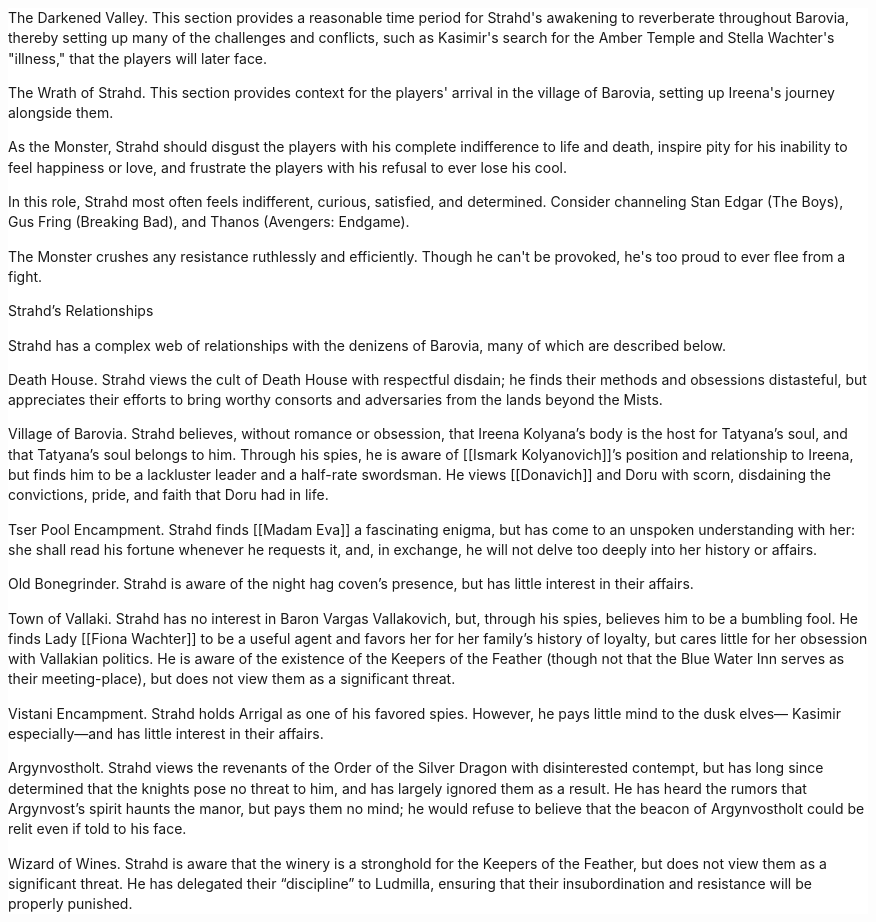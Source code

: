 The Darkened Valley. This section provides a reasonable time period for Strahd's awakening to reverberate throughout Barovia, thereby setting up many of the challenges and conflicts, such as Kasimir's search for the Amber Temple and Stella Wachter's "illness," that the players will later face. 

The Wrath of Strahd. This section provides context for the players' arrival in the village of Barovia, setting up Ireena's journey alongside them. 

As the Monster, Strahd should disgust the players with his complete indifference to life and death, inspire pity for his inability to feel happiness or love, and frustrate the players with his refusal to ever lose his cool. 

In this role, Strahd most often feels indifferent, curious, satisfied, and determined. Consider channeling Stan Edgar (The Boys), Gus Fring (Breaking Bad), and Thanos (Avengers: Endgame). 

The Monster crushes any resistance ruthlessly and efficiently. Though he can't be provoked, he's too proud to ever flee from a fight. 

Strahd’s Relationships 

Strahd has a complex web of relationships with the denizens of Barovia, many of which are described below. 

Death House. Strahd views the cult of Death House with respectful disdain; he finds their methods and obsessions distasteful, but appreciates their efforts to bring worthy consorts and adversaries from the lands beyond the Mists. 

Village of Barovia. Strahd believes, without romance or obsession, that Ireena Kolyana’s body is the host for Tatyana’s soul, and that Tatyana’s soul belongs to him. Through his spies, he is aware of [[Ismark Kolyanovich]]’s position and relationship to Ireena, but finds him to be a lackluster leader and a half-rate swordsman. He views [[Donavich]] and Doru with scorn, disdaining the convictions, pride, and faith that Doru had in life. 

Tser Pool Encampment. Strahd finds [[Madam Eva]] a fascinating enigma, but has come to an unspoken understanding with her: she shall read his fortune whenever he requests it, and, in exchange, he will not delve too deeply into her history or affairs. 

Old Bonegrinder. Strahd is aware of the night hag coven’s presence, but has little interest in their affairs. 

Town of Vallaki. Strahd has no interest in Baron Vargas Vallakovich, but, through his spies, believes him to be a bumbling fool. He finds Lady [[Fiona Wachter]] to be a useful agent and favors her for her family’s history of loyalty, but cares little for her obsession with Vallakian politics. He is aware of the existence of the Keepers of the Feather (though not that the Blue Water Inn serves as their meeting-place), but does not view them as a significant threat. 

Vistani Encampment. Strahd holds Arrigal as one of his favored spies. However, he pays little mind to the dusk elves— Kasimir especially—and has little interest in their affairs. 

Argynvostholt. Strahd views the revenants of the Order of the Silver Dragon with disinterested contempt, but has long since determined that the knights pose no threat to him, and has largely ignored them as a result. He has heard the rumors that Argynvost’s spirit haunts the manor, but pays them no mind; he would refuse to believe that the beacon of Argynvostholt could be relit even if told to his face. 

Wizard of Wines. Strahd is aware that the winery is a stronghold for the Keepers of the Feather, but does not view them as a significant threat. He has delegated their “discipline” to Ludmilla, ensuring that their insubordination and resistance will be properly punished. 
